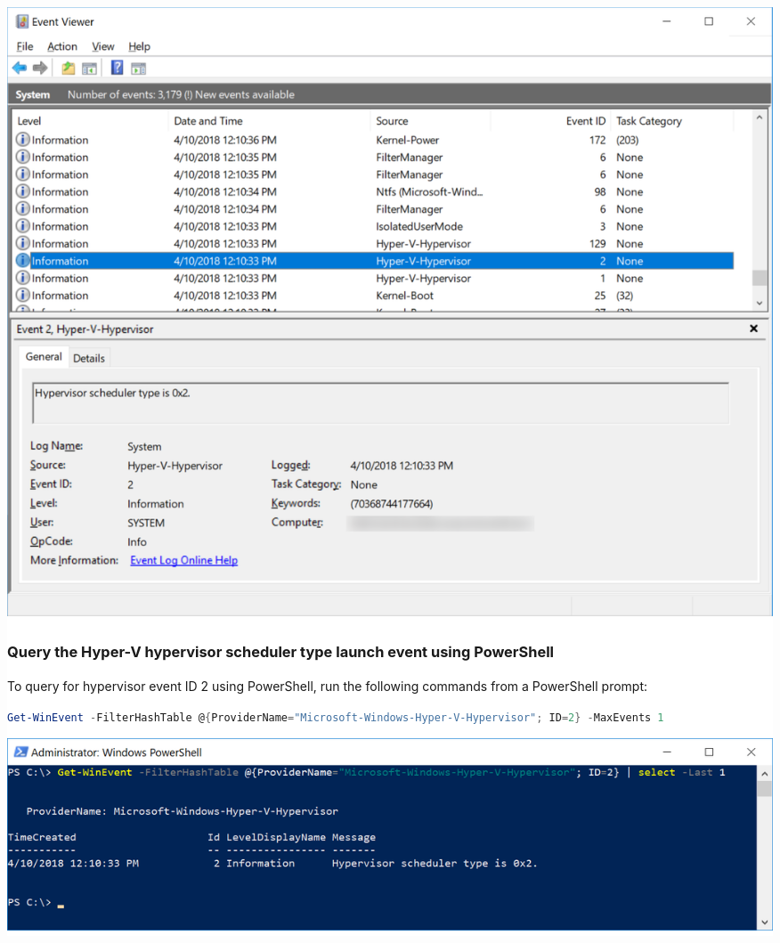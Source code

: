 
![Screenshot showing Event Viewer displaying hypervisor launch event ID 2.](media/Hyper-V-CoreScheduler-EventViewer.png)

### Query the Hyper-V hypervisor scheduler type launch event using PowerShell

To query for hypervisor event ID 2 using PowerShell, run the following commands from a PowerShell prompt:

``` powershell
Get-WinEvent -FilterHashTable @{ProviderName="Microsoft-Windows-Hyper-V-Hypervisor"; ID=2} -MaxEvents 1
```

![Screenshot showing PowerShell query and results for hypervisor launch event ID 2.](media/Hyper-V-CoreScheduler-PowerShell.png)
